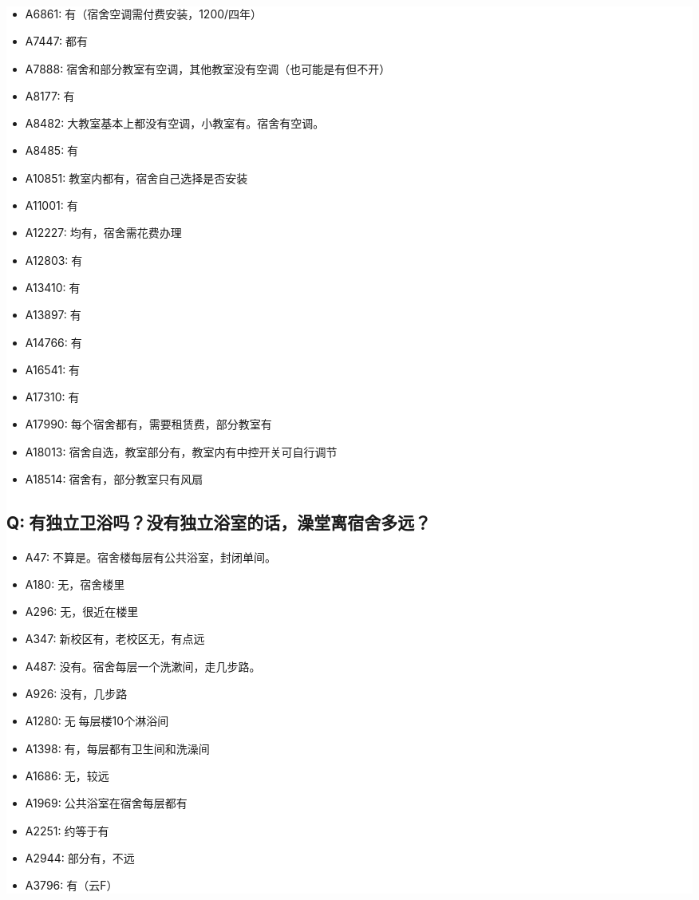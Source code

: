 - A6861: 有（宿舍空调需付费安装，1200/四年）

- A7447: 都有

- A7888: 宿舍和部分教室有空调，其他教室没有空调（也可能是有但不开）

- A8177: 有

- A8482: 大教室基本上都没有空调，小教室有。宿舍有空调。

- A8485: 有

- A10851: 教室内都有，宿舍自己选择是否安装

- A11001: 有

- A12227: 均有，宿舍需花费办理

- A12803: 有

- A13410: 有

- A13897: 有

- A14766: 有

- A16541: 有

- A17310: 有

- A17990: 每个宿舍都有，需要租赁费，部分教室有

- A18013: 宿舍自选，教室部分有，教室内有中控开关可自行调节

- A18514: 宿舍有，部分教室只有风扇

## Q: 有独立卫浴吗？没有独立浴室的话，澡堂离宿舍多远？

- A47: 不算是。宿舍楼每层有公共浴室，封闭单间。

- A180: 无，宿舍楼里

- A296: 无，很近在楼里

- A347: 新校区有，老校区无，有点远

- A487: 没有。宿舍每层一个洗漱间，走几步路。

- A926: 没有，几步路

- A1280: 无 每层楼10个淋浴间

- A1398: 有，每层都有卫生间和洗澡间

- A1686: 无，较远

- A1969: 公共浴室在宿舍每层都有

- A2251: 约等于有

- A2944: 部分有，不远

- A3796: 有（云F）
